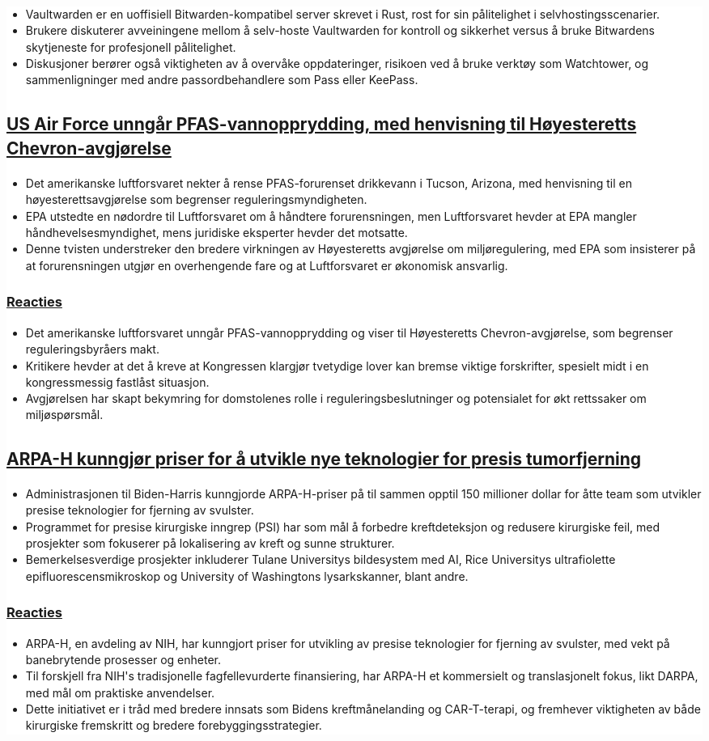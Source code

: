 - Vaultwarden er en uoffisiell Bitwarden-kompatibel server skrevet i Rust, rost for sin pålitelighet i selvhostingsscenarier.
- Brukere diskuterer avveiningene mellom å selv-hoste Vaultwarden for kontroll og sikkerhet versus å bruke Bitwardens skytjeneste for profesjonell pålitelighet.
- Diskusjoner berører også viktigheten av å overvåke oppdateringer, risikoen ved å bruke verktøy som Watchtower, og sammenligninger med andre passordbehandlere som Pass eller KeePass.

## [US Air Force unngår PFAS-vannopprydding, med henvisning til Høyesteretts Chevron-avgjørelse](https://www.theguardian.com/us-news/article/2024/aug/12/air-force-epa-water-pfas-tucson)

- Det amerikanske luftforsvaret nekter å rense PFAS-forurenset drikkevann i Tucson, Arizona, med henvisning til en høyesterettsavgjørelse som begrenser reguleringsmyndigheten.
- EPA utstedte en nødordre til Luftforsvaret om å håndtere forurensningen, men Luftforsvaret hevder at EPA mangler håndhevelsesmyndighet, mens juridiske eksperter hevder det motsatte.
- Denne tvisten understreker den bredere virkningen av Høyesteretts avgjørelse om miljøregulering, med EPA som insisterer på at forurensningen utgjør en overhengende fare og at Luftforsvaret er økonomisk ansvarlig.

### [Reacties](https://news.ycombinator.com/item?id=41240300)

- Det amerikanske luftforsvaret unngår PFAS-vannopprydding og viser til Høyesteretts Chevron-avgjørelse, som begrenser reguleringsbyråers makt.
- Kritikere hevder at det å kreve at Kongressen klargjør tvetydige lover kan bremse viktige forskrifter, spesielt midt i en kongressmessig fastlåst situasjon.
- Avgjørelsen har skapt bekymring for domstolenes rolle i reguleringsbeslutninger og potensialet for økt rettssaker om miljøspørsmål.

## [ARPA-H kunngjør priser for å utvikle nye teknologier for presis tumorfjerning](https://arpa-h.gov/news-and-events/arpa-h-announces-awards-develop-novel-technologies-precise-tumor-removal)

- Administrasjonen til Biden-Harris kunngjorde ARPA-H-priser på til sammen opptil 150 millioner dollar for åtte team som utvikler presise teknologier for fjerning av svulster.
- Programmet for presise kirurgiske inngrep (PSI) har som mål å forbedre kreftdeteksjon og redusere kirurgiske feil, med prosjekter som fokuserer på lokalisering av kreft og sunne strukturer.
- Bemerkelsesverdige prosjekter inkluderer Tulane Universitys bildesystem med AI, Rice Universitys ultrafiolette epifluorescensmikroskop og University of Washingtons lysarkskanner, blant andre.

### [Reacties](https://news.ycombinator.com/item?id=41239800)

- ARPA-H, en avdeling av NIH, har kunngjort priser for utvikling av presise teknologier for fjerning av svulster, med vekt på banebrytende prosesser og enheter.
- Til forskjell fra NIH's tradisjonelle fagfellevurderte finansiering, har ARPA-H et kommersielt og translasjonelt fokus, likt DARPA, med mål om praktiske anvendelser.
- Dette initiativet er i tråd med bredere innsats som Bidens kreftmånelanding og CAR-T-terapi, og fremhever viktigheten av både kirurgiske fremskritt og bredere forebyggingsstrategier.
